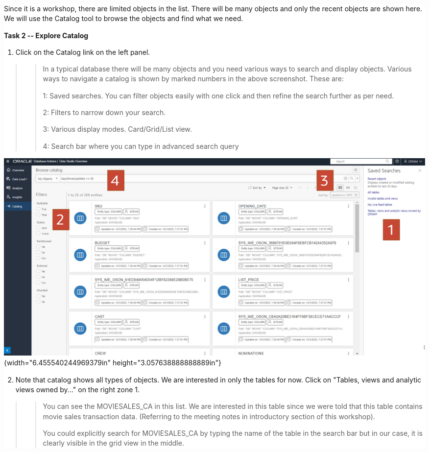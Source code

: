 Since it is a workshop, there are limited objects in the list. There
will be many objects and only the recent objects are shown here. We will
use the Catalog tool to browse the objects and find what we need.

**Task 2 -- Explore Catalog**

1.  Click on the Catalog link on the left panel.

>> In a typical database there will be many objects and you need various
>> ways to search and display objects. Various ways to navigate a catalog
>> is shown by marked numbers in the above screenshot. These are:
>>
>> 1: Saved searches. You can filter objects easily with one click and
>> then refine the search further as per need.
>>
>> 2: Filters to narrow down your search.
>>
>> 3: Various display modes. Card/Grid/List view.
>>
>> 4: Search bar where you can type in advanced search query

![Screenshot of...](images/image3.png){width="6.455540244969379in"
height="3.057638888888889in"}

2.  Note that catalog shows all types of objects. We are interested in
    only the tables for now. Click on "Tables, views and analytic views
    owned by..." on the right zone 1.

>> You can see the MOVIESALES_CA in this list. We are interested in this
>> table since we were told that this table contains movie sales
>> transaction data. (Referring to the meeting notes in introductory
>> section of this workshop).
>>
>> You could explicitly search for MOVIESALES_CA by typing the name of
>> the table in the search bar but in our case, it is clearly visible in
>> the grid view in the middle.
